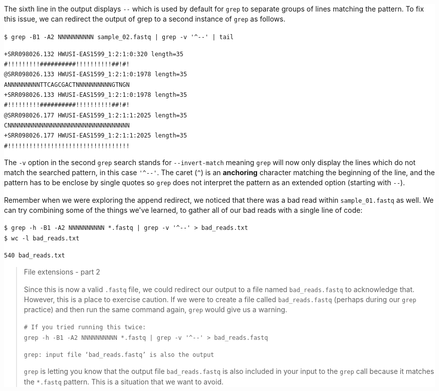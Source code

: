 The sixth line in the output displays `--` which is used by default for `grep` to separate groups of lines matching the pattern. To fix this issue, we can redirect the output of grep to a second instance of `grep` as follows.

~~~
$ grep -B1 -A2 NNNNNNNNNN sample_02.fastq | grep -v '^--' | tail
~~~

~~~
+SRR098026.132 HWUSI-EAS1599_1:2:1:0:320 length=35
#!!!!!!!!!##########!!!!!!!!!!##!#!
@SRR098026.133 HWUSI-EAS1599_1:2:1:0:1978 length=35
ANNNNNNNNNTTCAGCGACTNNNNNNNNNNGTNGN
+SRR098026.133 HWUSI-EAS1599_1:2:1:0:1978 length=35
#!!!!!!!!!##########!!!!!!!!!!##!#!
@SRR098026.177 HWUSI-EAS1599_1:2:1:1:2025 length=35
CNNNNNNNNNNNNNNNNNNNNNNNNNNNNNNNNNN
+SRR098026.177 HWUSI-EAS1599_1:2:1:1:2025 length=35
#!!!!!!!!!!!!!!!!!!!!!!!!!!!!!!!!!!
~~~

The `-v` option in the second `grep` search stands for `--invert-match` meaning `grep` will now only display the lines which do not match the searched pattern, in this case `'^--'`. The caret (`^`) is an **anchoring** character matching the beginning of the line, and the pattern has to be enclose by single quotes so `grep` does not interpret the pattern as an extended option (starting with `--`).

Remember when we were exploring the append redirect, we noticed that there was a bad read within `sample_01.fastq` as well. We can try combining some of the things we've learned, to gather all of our bad reads with a single line of code:

~~~
$ grep -h -B1 -A2 NNNNNNNNNN *.fastq | grep -v '^--' > bad_reads.txt
$ wc -l bad_reads.txt
~~~

~~~
540 bad_reads.txt
~~~

> File extensions - part 2
>
> Since this is now a valid `.fastq` file, we could redirect our output to
> a file named `bad_reads.fastq` to acknowledge that. However, this is a
> place to exercise caution.
> If we were to create a file called `bad_reads.fastq` (perhaps during our `grep` practice)
> and then run the same command again, `grep` would give us a warning.
>
> ~~~
> # If you tried running this twice:
> grep -h -B1 -A2 NNNNNNNNNN *.fastq | grep -v '^--' > bad_reads.fastq 
> ~~~
>
> ~~~
> grep: input file ‘bad_reads.fastq’ is also the output
> ~~~
>
> `grep` is letting you know that the output file `bad_reads.fastq` is also included in your input to the
> `grep` call because it matches the `*.fastq` pattern. This is a situation
> that we want to avoid.
